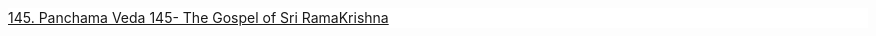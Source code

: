 [145. Panchama Veda 145- The Gospel of Sri RamaKrishna](https://www.youtube.com/watch?v=VdqMC_UsVto)
